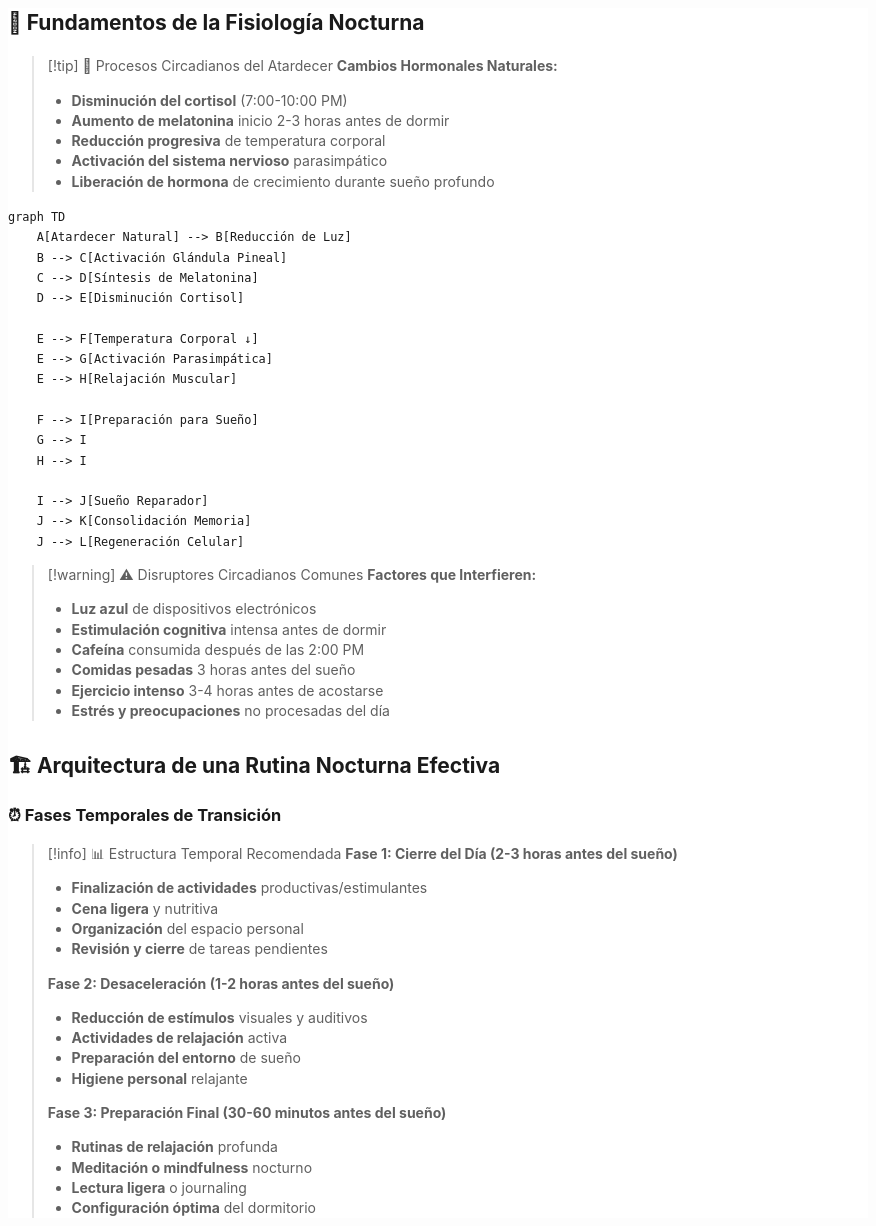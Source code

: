 ## 🧬 Fundamentos de la Fisiología Nocturna

> [!tip] 🔬 Procesos Circadianos del Atardecer **Cambios Hormonales Naturales:**
> 
> - **Disminución del cortisol** (7:00-10:00 PM)
> - **Aumento de melatonina** inicio 2-3 horas antes de dormir
> - **Reducción progresiva** de temperatura corporal
> - **Activación del sistema nervioso** parasimpático
> - **Liberación de hormona** de crecimiento durante sueño profundo

```mermaid
graph TD
    A[Atardecer Natural] --> B[Reducción de Luz]
    B --> C[Activación Glándula Pineal]
    C --> D[Síntesis de Melatonina]
    D --> E[Disminución Cortisol]
    
    E --> F[Temperatura Corporal ↓]
    E --> G[Activación Parasimpática]
    E --> H[Relajación Muscular]
    
    F --> I[Preparación para Sueño]
    G --> I
    H --> I
    
    I --> J[Sueño Reparador]
    J --> K[Consolidación Memoria]
    J --> L[Regeneración Celular]
```

> [!warning] ⚠️ Disruptores Circadianos Comunes **Factores que Interfieren:**
> 
> - **Luz azul** de dispositivos electrónicos
> - **Estimulación cognitiva** intensa antes de dormir
> - **Cafeína** consumida después de las 2:00 PM
> - **Comidas pesadas** 3 horas antes del sueño
> - **Ejercicio intenso** 3-4 horas antes de acostarse
> - **Estrés y preocupaciones** no procesadas del día

## 🏗️ Arquitectura de una Rutina Nocturna Efectiva

### ⏰ Fases Temporales de Transición

> [!info] 📊 Estructura Temporal Recomendada **Fase 1: Cierre del Día (2-3 horas antes del sueño)**
> 
> - **Finalización de actividades** productivas/estimulantes
> - **Cena ligera** y nutritiva
> - **Organización** del espacio personal
> - **Revisión y cierre** de tareas pendientes
> 
> **Fase 2: Desaceleración (1-2 horas antes del sueño)**
> 
> - **Reducción de estímulos** visuales y auditivos
> - **Actividades de relajación** activa
> - **Preparación del entorno** de sueño
> - **Higiene personal** relajante
> 
> **Fase 3: Preparación Final (30-60 minutos antes del sueño)**
> 
> - **Rutinas de relajación** profunda
> - **Meditación o mindfulness** nocturno
> - **Lectura ligera** o journaling
> - **Configuración óptima** del dormitorio
